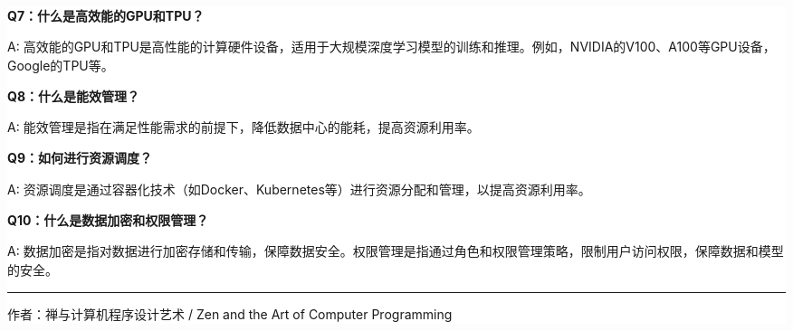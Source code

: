 **Q7：什么是高效能的GPU和TPU？**

A: 高效能的GPU和TPU是高性能的计算硬件设备，适用于大规模深度学习模型的训练和推理。例如，NVIDIA的V100、A100等GPU设备，Google的TPU等。

**Q8：什么是能效管理？**

A: 能效管理是指在满足性能需求的前提下，降低数据中心的能耗，提高资源利用率。

**Q9：如何进行资源调度？**

A: 资源调度是通过容器化技术（如Docker、Kubernetes等）进行资源分配和管理，以提高资源利用率。

**Q10：什么是数据加密和权限管理？**

A: 数据加密是指对数据进行加密存储和传输，保障数据安全。权限管理是指通过角色和权限管理策略，限制用户访问权限，保障数据和模型的安全。

---

作者：禅与计算机程序设计艺术 / Zen and the Art of Computer Programming

